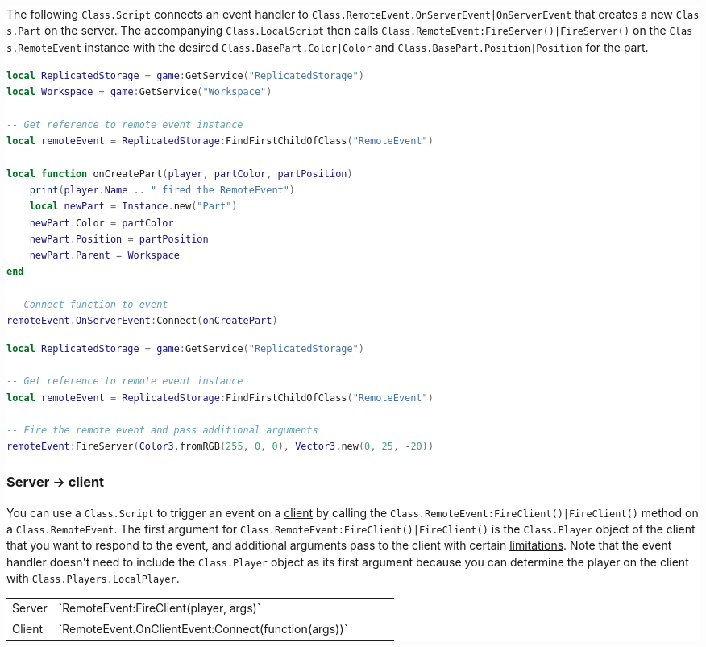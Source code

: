 The following `Class.Script` connects an event handler to `Class.RemoteEvent.OnServerEvent|OnServerEvent` that creates a new `Class.Part` on the server. The accompanying `Class.LocalScript` then calls `Class.RemoteEvent:FireServer()|FireServer()` on the `Class.RemoteEvent` instance with the desired `Class.BasePart.Color|Color` and `Class.BasePart.Position|Position` for the part.

```lua title='Event Connection - Script'
local ReplicatedStorage = game:GetService("ReplicatedStorage")
local Workspace = game:GetService("Workspace")

-- Get reference to remote event instance
local remoteEvent = ReplicatedStorage:FindFirstChildOfClass("RemoteEvent")

local function onCreatePart(player, partColor, partPosition)
	print(player.Name .. " fired the RemoteEvent")
	local newPart = Instance.new("Part")
	newPart.Color = partColor
	newPart.Position = partPosition
	newPart.Parent = Workspace
end

-- Connect function to event
remoteEvent.OnServerEvent:Connect(onCreatePart)
```

```lua title='Event Firing - LocalScript'
local ReplicatedStorage = game:GetService("ReplicatedStorage")

-- Get reference to remote event instance
local remoteEvent = ReplicatedStorage:FindFirstChildOfClass("RemoteEvent")

-- Fire the remote event and pass additional arguments
remoteEvent:FireServer(Color3.fromRGB(255, 0, 0), Vector3.new(0, 25, -20))
```

### Server&nbsp;→ client

You can use a `Class.Script` to trigger an event on a [client](../../projects/client-server.md) by calling the `Class.RemoteEvent:FireClient()|FireClient()` method on a `Class.RemoteEvent`. The first argument for `Class.RemoteEvent:FireClient()|FireClient()` is the `Class.Player` object of the client that you want to respond to the event, and additional arguments pass to the client with certain [limitations](#argument-limitations). Note that the event handler doesn't need to include the `Class.Player` object as its first argument because you can determine the player on the client with `Class.Players.LocalPlayer`.

<table size="small">
  <tr>
    <td width="12%">Server</td>
    <td>`RemoteEvent:FireClient(player, args)`</td>
  </tr>
  <tr>
    <td>Client</td>
    <td>`RemoteEvent.OnClientEvent:Connect(function(args))`</td>
  </tr>
</table>
